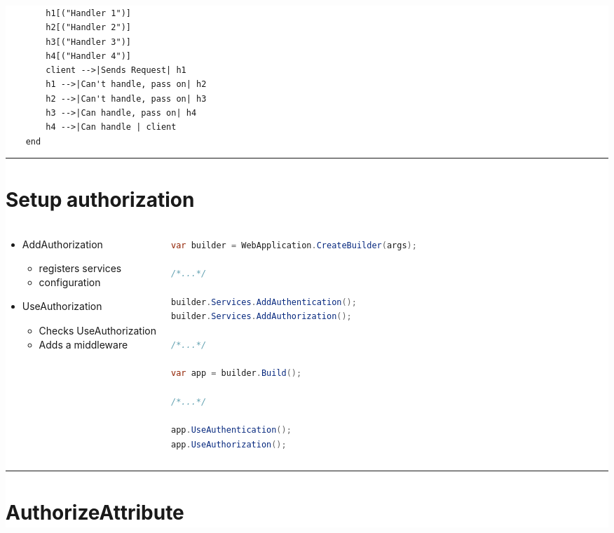 ```mermaid
        h1[("Handler 1")]
        h2[("Handler 2")]
        h3[("Handler 3")]
        h4[("Handler 4")]
        client -->|Sends Request| h1
        h1 -->|Can't handle, pass on| h2
        h2 -->|Can't handle, pass on| h3
        h3 -->|Can handle, pass on| h4
        h4 -->|Can handle | client
    end
```

</div></div>

---

# Setup authorization

<div class="columns"><div class="columns-left">

- AddAuthorization
    - registers services
    - configuration

- UseAuthorization
    - Checks UseAuthorization
    - Adds a middleware

</div><div class="columns-right">

```csharp
var builder = WebApplication.CreateBuilder(args);

/*...*/

builder.Services.AddAuthentication();
builder.Services.AddAuthorization();

/*...*/

var app = builder.Build();

/*...*/

app.UseAuthentication();
app.UseAuthorization();
```

</div></div>

---

# AuthorizeAttribute
